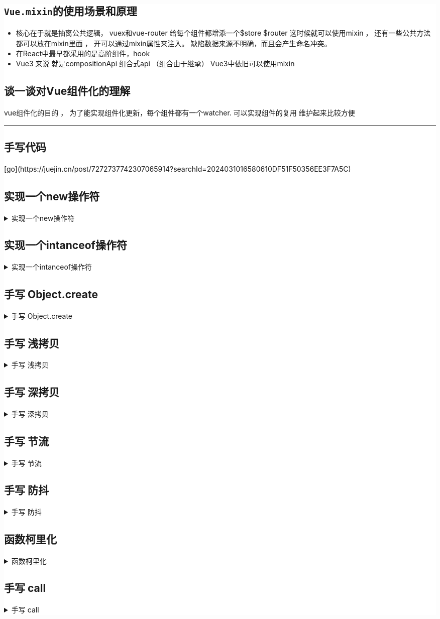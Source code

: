 


  ## `Vue.mixin`的使用场景和原理
  - 核心在于就是抽离公共逻辑， vuex和vue-router 给每个组件都增添一个$store $router 这时候就可以使用mixin ， 还有一些公共方法 都可以放在mixin里面 ， 开可以通过mixin属性来注入。 缺陷数据来源不明确，而且会产生命名冲突。
  - 在React中最早都采用的是高阶组件，hook  
  - Vue3 来说 就是compositionApi 组合式api  （组合由于继承） Vue3中依旧可以使用mixin




  ## 谈一谈对Vue组件化的理解 
  vue组件化的目的 ， 为了能实现组件化更新，每个组件都有一个watcher. 
  可以实现组件的复用
  维护起来比较方便

---------- 

<h2 id='handwirteId'>手写代码</h2>
  [go](https://juejin.cn/post/7272737742307065914?searchId=2024031016580610DF51F50356EE3F7A5C)


  ## 实现一个new操作符

  <details><summary>实现一个new操作符</summary></details>
    
  ## 实现一个intanceof操作符
  <details><summary>实现一个intanceof操作符</summary></details>

  ## 手写 Object.create
  <details><summary>手写 Object.create</summary></details>

  ## 手写 浅拷贝
  <details><summary>手写 浅拷贝</summary></details>

  ## 手写 深拷贝
  <details><summary>手写 深拷贝</summary></details>

  ## 手写 节流
  <details><summary>手写 节流</summary></details>

  ## 手写 防抖
  <details><summary>手写 防抖</summary></details>

  ## 函数柯里化
  <details><summary>函数柯里化</summary></details>

  ## 手写 call
  <details><summary>手写 call</summary></details>
